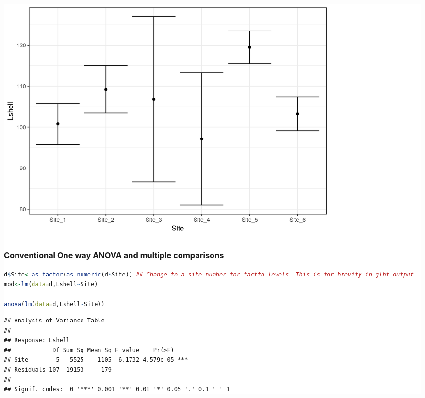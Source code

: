 <img src="004a_anova_files/figure-html/unnamed-chunk-23-1.png" width="672" />

### Conventional One way ANOVA and multiple comparisons



```r
d$Site<-as.factor(as.numeric(d$Site)) ## Change to a site number for factto levels. This is for brevity in glht output
mod<-lm(data=d,Lshell~Site)

anova(lm(data=d,Lshell~Site))
```

```
## Analysis of Variance Table
## 
## Response: Lshell
##            Df Sum Sq Mean Sq F value    Pr(>F)    
## Site        5   5525    1105  6.1732 4.579e-05 ***
## Residuals 107  19153     179                      
## ---
## Signif. codes:  0 '***' 0.001 '**' 0.01 '*' 0.05 '.' 0.1 ' ' 1
```
